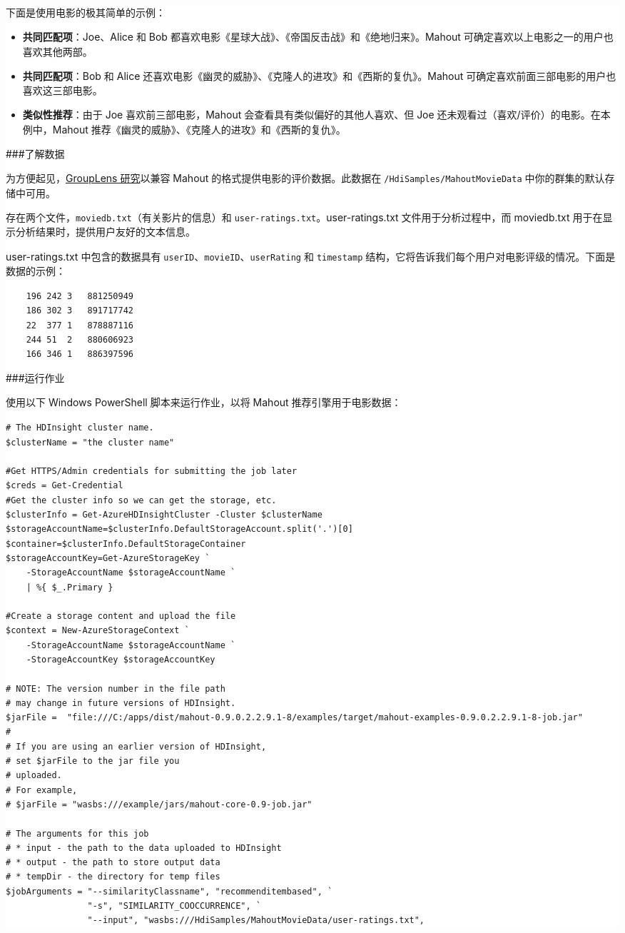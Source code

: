 下面是使用电影的极其简单的示例：

* __共同匹配项__：Joe、Alice 和 Bob 都喜欢电影《星球大战》、《帝国反击战》和《绝地归来》。Mahout 可确定喜欢以上电影之一的用户也喜欢其他两部。

* __共同匹配项__：Bob 和 Alice 还喜欢电影《幽灵的威胁》、《克隆人的进攻》和《西斯的复仇》。Mahout 可确定喜欢前面三部电影的用户也喜欢这三部电影。

* __类似性推荐__：由于 Joe 喜欢前三部电影，Mahout 会查看具有类似偏好的其他人喜欢、但 Joe 还未观看过（喜欢/评价）的电影。在本例中，Mahout 推荐《幽灵的威胁》、《克隆人的进攻》和《西斯的复仇》。

###了解数据

为方便起见，[GroupLens 研究][movielens]以兼容 Mahout 的格式提供电影的评价数据。此数据在 `/HdiSamples/MahoutMovieData` 中你的群集的默认存储中可用。

存在两个文件，`moviedb.txt`（有关影片的信息）和 `user-ratings.txt`。user-ratings.txt 文件用于分析过程中，而 moviedb.txt 用于在显示分析结果时，提供用户友好的文本信息。

user-ratings.txt 中包含的数据具有 `userID`、`movieID`、`userRating` 和 `timestamp` 结构，它将告诉我们每个用户对电影评级的情况。下面是数据的示例：

```
    196	242	3	881250949
    186	302	3	891717742
    22	377	1	878887116
    244	51	2	880606923
    166	346	1	886397596
```

###运行作业

使用以下 Windows PowerShell 脚本来运行作业，以将 Mahout 推荐引擎用于电影数据：

```
# The HDInsight cluster name.
$clusterName = "the cluster name"

#Get HTTPS/Admin credentials for submitting the job later
$creds = Get-Credential
#Get the cluster info so we can get the storage, etc.
$clusterInfo = Get-AzureHDInsightCluster -Cluster $clusterName
$storageAccountName=$clusterInfo.DefaultStorageAccount.split('.')[0]
$container=$clusterInfo.DefaultStorageContainer
$storageAccountKey=Get-AzureStorageKey `
    -StorageAccountName $storageAccountName `
    | %{ $_.Primary }

#Create a storage content and upload the file
$context = New-AzureStorageContext `
    -StorageAccountName $storageAccountName `
    -StorageAccountKey $storageAccountKey

# NOTE: The version number in the file path
# may change in future versions of HDInsight.
$jarFile =  "file:///C:/apps/dist/mahout-0.9.0.2.2.9.1-8/examples/target/mahout-examples-0.9.0.2.2.9.1-8-job.jar"
#
# If you are using an earlier version of HDInsight,
# set $jarFile to the jar file you
# uploaded.
# For example,
# $jarFile = "wasbs:///example/jars/mahout-core-0.9-job.jar"

# The arguments for this job
# * input - the path to the data uploaded to HDInsight
# * output - the path to store output data
# * tempDir - the directory for temp files
$jobArguments = "--similarityClassname", "recommenditembased", `
                "-s", "SIMILARITY_COOCCURRENCE", `
                "--input", "wasbs:///HdiSamples/MahoutMovieData/user-ratings.txt",
```

[build]: http://mahout.apache.org/developers/buildingmahout.html
[aps]: https://docs.microsoft.com/powershell/azureps-cmdlets-docs
[movielens]: http://grouplens.org/datasets/movielens/
[100k]: http://files.grouplens.org/datasets/movielens/ml-100k.zip
[getstarted]: ./hdinsight-hadoop-tutorial-get-started-windows-v1.md
[upload]: ./hdinsight-upload-data.md
[ml]: http://en.wikipedia.org/wiki/Machine_learning
[forest]: http://en.wikipedia.org/wiki/Random_forest
[management]: https://manage.windowsazure.cn/
[enableremote]: ./media/hdinsight-mahout/enableremote.png
[connect]: ./media/hdinsight-mahout/connect.png
[hadoopcli]: ./media/hdinsight-mahout/hadoopcli.png
[tools]: https://github.com/Blackmist/hdinsight-tools